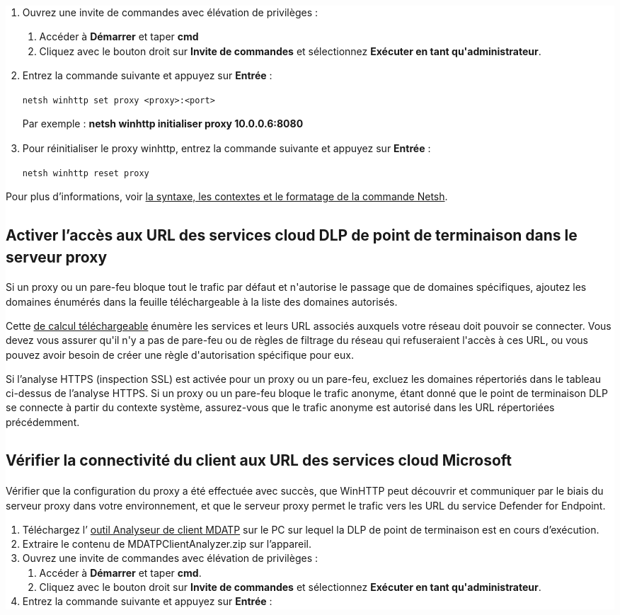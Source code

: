 1. Ouvrez une invite de commandes avec élévation de privilèges :
    1. Accéder à **Démarrer** et taper **cmd**
    2. Cliquez avec le bouton droit sur **Invite de commandes** et sélectionnez **Exécuter en tant qu'administrateur**.

2. Entrez la commande suivante et appuyez sur **Entrée** :

   `netsh winhttp set proxy <proxy>:<port>`

   Par exemple : **netsh winhttp initialiser proxy 10.0.0.6:8080**

3. Pour réinitialiser le proxy winhttp, entrez la commande suivante et appuyez sur **Entrée** :

   `netsh winhttp reset proxy`

Pour plus d’informations, voir [la syntaxe, les contextes et le formatage de la commande Netsh](/windows-server/networking/technologies/netsh/netsh-contexts).

## <a name="enable-access-to-endpoint-dlp-cloud-service-urls-in-the-proxy-server"></a>Activer l’accès aux URL des services cloud DLP de point de terminaison dans le serveur proxy

Si un proxy ou un pare-feu bloque tout le trafic par défaut et n'autorise le passage que de domaines spécifiques, ajoutez les domaines énumérés dans la feuille téléchargeable à la liste des domaines autorisés.

Cette [de calcul téléchargeable](https://download.microsoft.com/download/8/a/5/8a51eee5-cd02-431c-9d78-a58b7f77c070/mde-urls.xlsx) énumère les services et leurs URL associés auxquels votre réseau doit pouvoir se connecter. Vous devez vous assurer qu'il n'y a pas de pare-feu ou de règles de filtrage du réseau qui refuseraient l'accès à ces URL, ou vous pouvez avoir besoin de créer une règle d'autorisation spécifique pour eux.

Si l’analyse HTTPS (inspection SSL) est activée pour un proxy ou un pare-feu, excluez les domaines répertoriés dans le tableau ci-dessus de l’analyse HTTPS.
Si un proxy ou un pare-feu bloque le trafic anonyme, étant donné que le point de terminaison DLP se connecte à partir du contexte système, assurez-vous que le trafic anonyme est autorisé dans les URL répertoriées précédemment.

## <a name="verify-client-connectivity-to-microsoft-cloud-service-urls"></a>Vérifier la connectivité du client aux URL des services cloud Microsoft

Vérifier que la configuration du proxy a été effectuée avec succès, que WinHTTP peut découvrir et communiquer par le biais du serveur proxy dans votre environnement, et que le serveur proxy permet le trafic vers les URL du service Defender for Endpoint.

1. Téléchargez l’ [outil Analyseur de client MDATP](https://aka.ms/mdatpanalyzer) sur le PC sur lequel la DLP de point de terminaison est en cours d’exécution.
2. Extraire le contenu de MDATPClientAnalyzer.zip sur l’appareil.
3. Ouvrez une invite de commandes avec élévation de privilèges :
    1. Accéder à **Démarrer** et taper **cmd**.
    1. Cliquez avec le bouton droit sur **Invite de commandes** et sélectionnez **Exécuter en tant qu'administrateur**.
4. Entrez la commande suivante et appuyez sur **Entrée** :

